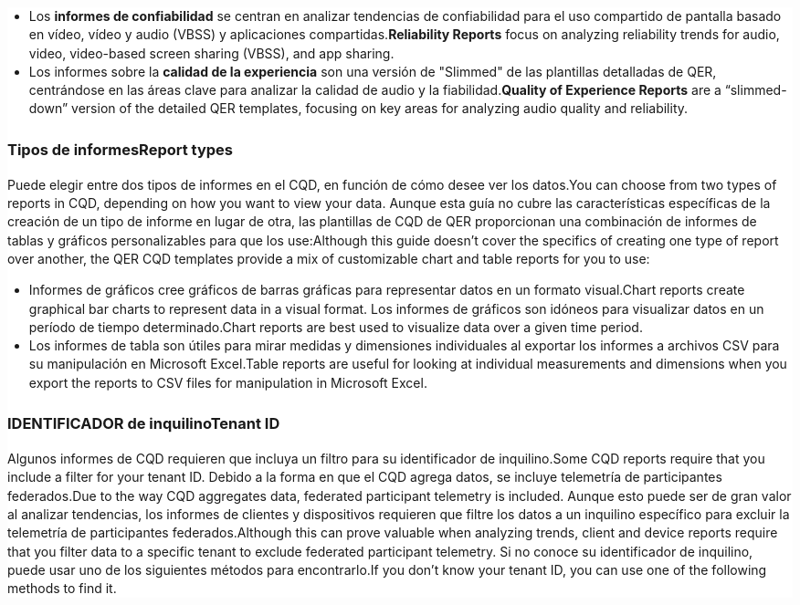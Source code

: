 -   <span data-ttu-id="1fe9e-378">Los **informes de confiabilidad** se centran en analizar tendencias de confiabilidad para el uso compartido de pantalla basado en vídeo, vídeo y audio (VBSS) y aplicaciones compartidas.</span><span class="sxs-lookup"><span data-stu-id="1fe9e-378">**Reliability Reports** focus on analyzing reliability trends for audio, video, video-based screen sharing (VBSS), and app sharing.</span></span>
-   <span data-ttu-id="1fe9e-379">Los informes sobre la **calidad de la experiencia** son una versión de "Slimmed" de las plantillas detalladas de QER, centrándose en las áreas clave para analizar la calidad de audio y la fiabilidad.</span><span class="sxs-lookup"><span data-stu-id="1fe9e-379">**Quality of Experience Reports** are a “slimmed-down” version of the detailed QER templates, focusing on key areas for analyzing audio quality and reliability.</span></span>

### <a name="report-types"></a><span data-ttu-id="1fe9e-380">Tipos de informes</span><span class="sxs-lookup"><span data-stu-id="1fe9e-380">Report types</span></span>

<span data-ttu-id="1fe9e-381">Puede elegir entre dos tipos de informes en el CQD, en función de cómo desee ver los datos.</span><span class="sxs-lookup"><span data-stu-id="1fe9e-381">You can choose from two types of reports in CQD, depending on how you want to view your data.</span></span> <span data-ttu-id="1fe9e-382">Aunque esta guía no cubre las características específicas de la creación de un tipo de informe en lugar de otra, las plantillas de CQD de QER proporcionan una combinación de informes de tablas y gráficos personalizables para que los use:</span><span class="sxs-lookup"><span data-stu-id="1fe9e-382">Although this guide doesn’t cover the specifics of creating one type of report over another, the QER CQD templates provide a mix of customizable chart and table reports for you to use:</span></span>

-   <span data-ttu-id="1fe9e-383">Informes de gráficos cree gráficos de barras gráficas para representar datos en un formato visual.</span><span class="sxs-lookup"><span data-stu-id="1fe9e-383">Chart reports create graphical bar charts to represent data in a visual format.</span></span> <span data-ttu-id="1fe9e-384">Los informes de gráficos son idóneos para visualizar datos en un período de tiempo determinado.</span><span class="sxs-lookup"><span data-stu-id="1fe9e-384">Chart reports are best used to visualize data over a given time period.</span></span>
-   <span data-ttu-id="1fe9e-385">Los informes de tabla son útiles para mirar medidas y dimensiones individuales al exportar los informes a archivos CSV para su manipulación en Microsoft Excel.</span><span class="sxs-lookup"><span data-stu-id="1fe9e-385">Table reports are useful for looking at individual measurements and dimensions when you export the reports to CSV files for manipulation in Microsoft Excel.</span></span>

### <a name="tenant-id"></a><span data-ttu-id="1fe9e-386">IDENTIFICADOR de inquilino</span><span class="sxs-lookup"><span data-stu-id="1fe9e-386">Tenant ID</span></span>

<span data-ttu-id="1fe9e-387">Algunos informes de CQD requieren que incluya un filtro para su identificador de inquilino.</span><span class="sxs-lookup"><span data-stu-id="1fe9e-387">Some CQD reports require that you include a filter for your tenant ID.</span></span> <span data-ttu-id="1fe9e-388">Debido a la forma en que el CQD agrega datos, se incluye telemetría de participantes federados.</span><span class="sxs-lookup"><span data-stu-id="1fe9e-388">Due to the way CQD aggregates data, federated participant telemetry is included.</span></span> <span data-ttu-id="1fe9e-389">Aunque esto puede ser de gran valor al analizar tendencias, los informes de clientes y dispositivos requieren que filtre los datos a un inquilino específico para excluir la telemetría de participantes federados.</span><span class="sxs-lookup"><span data-stu-id="1fe9e-389">Although this can prove valuable when analyzing trends, client and device reports require that you filter data to a specific tenant to exclude federated participant telemetry.</span></span> <span data-ttu-id="1fe9e-390">Si no conoce su identificador de inquilino, puede usar uno de los siguientes métodos para encontrarlo.</span><span class="sxs-lookup"><span data-stu-id="1fe9e-390">If you don’t know your tenant ID, you can use one of the following methods to find it.</span></span>
